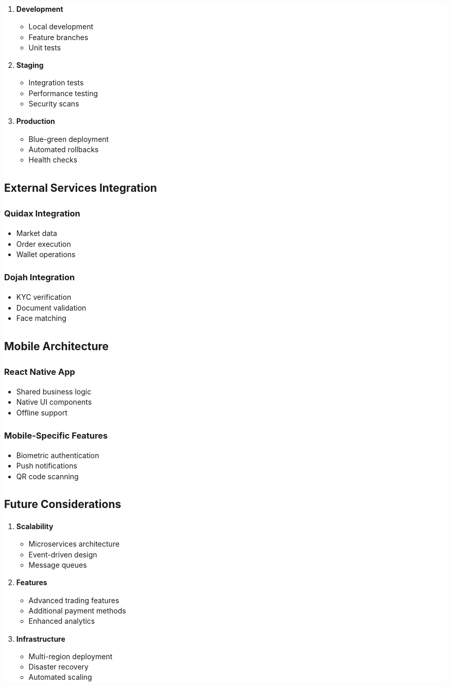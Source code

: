 1. **Development**
   - Local development
   - Feature branches
   - Unit tests

2. **Staging**
   - Integration tests
   - Performance testing
   - Security scans

3. **Production**
   - Blue-green deployment
   - Automated rollbacks
   - Health checks

## External Services Integration

### Quidax Integration

- Market data
- Order execution
- Wallet operations

### Dojah Integration

- KYC verification
- Document validation
- Face matching

## Mobile Architecture

### React Native App

- Shared business logic
- Native UI components
- Offline support

### Mobile-Specific Features

- Biometric authentication
- Push notifications
- QR code scanning

## Future Considerations

1. **Scalability**
   - Microservices architecture
   - Event-driven design
   - Message queues

2. **Features**
   - Advanced trading features
   - Additional payment methods
   - Enhanced analytics

3. **Infrastructure**
   - Multi-region deployment
   - Disaster recovery
   - Automated scaling 